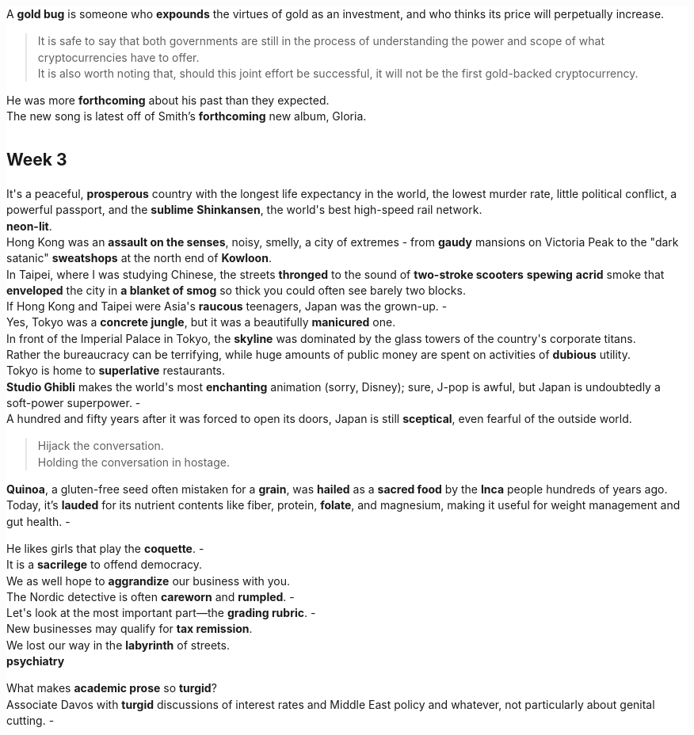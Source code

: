A **gold bug** is someone who **expounds** the virtues of gold as an investment, and who thinks its price will perpetually increase.  

> It is safe to say that both governments are still in the process of understanding the power and scope of what cryptocurrencies have to offer.  
> It is also worth noting that, should this joint effort be successful, it will not be the first gold-backed cryptocurrency.  

He was more **forthcoming** about his past than they expected.  
The new song is latest off of Smith’s **forthcoming** new album, Gloria.  


## Week 3  

It's a peaceful, **prosperous** country with the longest life expectancy in the world, the lowest murder rate, little political conflict, a powerful passport, and the **sublime** **Shinkansen**, the world's best high-speed rail network.  
**neon-lit**.  
Hong Kong was an **assault on the senses**, noisy, smelly, a city of extremes - from **gaudy** mansions on Victoria Peak to the "dark satanic" **sweatshops** at the north end of **Kowloon**.  
In Taipei, where I was studying Chinese, the streets **thronged** to the sound of **two-stroke scooters** **spewing** **acrid** smoke that **enveloped** the city in **a blanket of smog** so thick you could often see barely two blocks.  
If Hong Kong and Taipei were Asia's **raucous** teenagers, Japan was the grown-up. -  
Yes, Tokyo was a **concrete jungle**, but it was a beautifully **manicured** one.  
In front of the Imperial Palace in Tokyo, the **skyline** was dominated by the glass towers of the country's corporate titans.  
Rather the bureaucracy can be terrifying, while huge amounts of public money are spent on activities of **dubious** utility.  
Tokyo is home to **superlative** restaurants.  
**Studio Ghibli** makes the world's most **enchanting** animation (sorry, Disney); sure, J-pop is awful, but Japan is undoubtedly a soft-power superpower. -  
A hundred and fifty years after it was forced to open its doors, Japan is still **sceptical**, even fearful of the outside world.  

> Hijack the conversation.  
> Holding the conversation in hostage.  

**Quinoa**, a gluten-free seed often mistaken for a **grain**, was **hailed** as a **sacred food** by the **Inca** people hundreds of years ago. Today, it’s **lauded** for its nutrient contents like fiber, protein, **folate**, and magnesium, making it useful for weight management and gut health. -  

He likes girls that play the **coquette**. -  
It is a **sacrilege** to offend democracy.  
We as well hope to **aggrandize** our business with you.  
The Nordic detective is often **careworn** and **rumpled**. -  
Let's look at the most important part—the **grading rubric**. -  
New businesses may qualify for **tax remission**.  
We lost our way in the **labyrinth** of streets.  
**psychiatry**  

What makes **academic prose** so **turgid**?  
Associate Davos with **turgid** discussions of interest rates and Middle East policy and whatever, not particularly about genital cutting. -  
